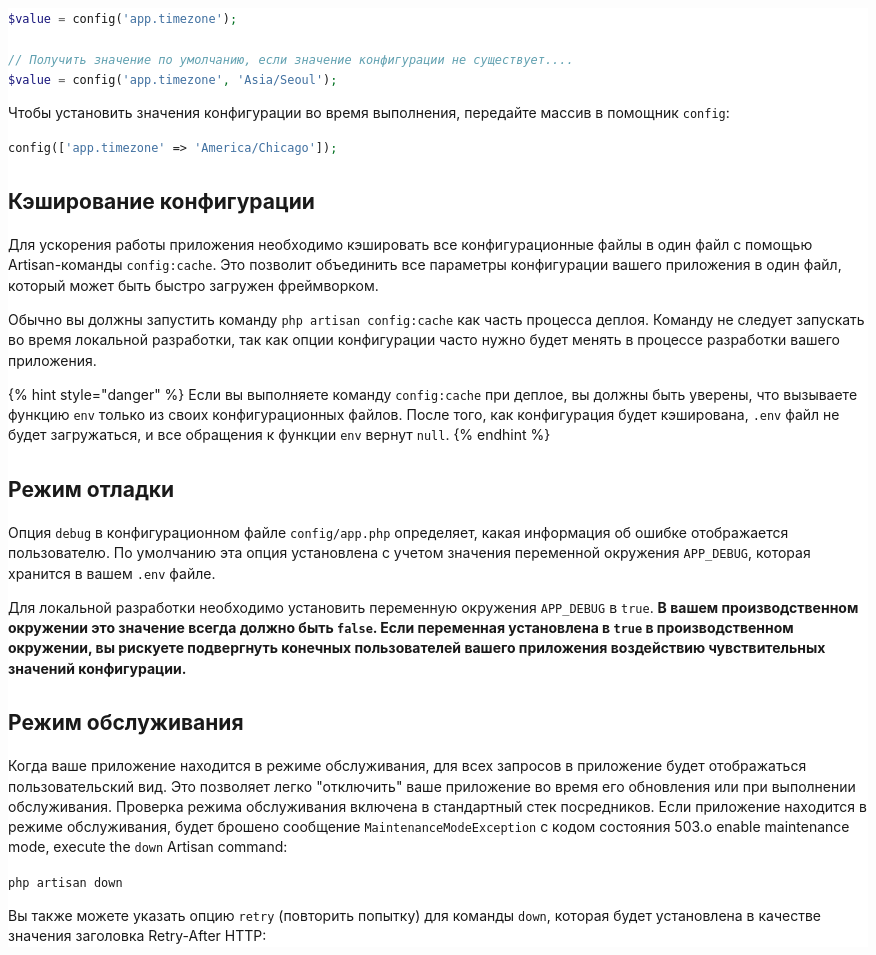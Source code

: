 ```php
$value = config('app.timezone');

// Получить значение по умолчанию, если значение конфигурации не существует....
$value = config('app.timezone', 'Asia/Seoul');
```

Чтобы установить значения конфигурации во время выполнения, передайте массив в помощник `config`:

```php
config(['app.timezone' => 'America/Chicago']);
```

## Кэширование конфигурации

Для ускорения работы приложения необходимо кэшировать все конфигурационные файлы в один файл с помощью Artisan-команды `config:cache`. Это позволит объединить все параметры конфигурации вашего приложения в один файл, который может быть быстро загружен фреймворком.

Обычно вы должны запустить команду `php artisan config:cache` как часть процесса деплоя. Команду не следует запускать во время локальной разработки, так как опции конфигурации часто нужно будет менять в процессе разработки вашего приложения.

{% hint style="danger" %}
Если вы выполняете команду `config:cache` при деплое, вы должны быть уверены, что вызываете функцию `env` только из своих конфигурационных файлов. После того, как конфигурация будет кэширована, `.env` файл не будет загружаться, и все обращения к функции `env` вернут `null`.
{% endhint %}

## Режим отладки

Опция `debug` в конфигурационном файле `config/app.php` определяет, какая информация об ошибке отображается пользователю. По умолчанию эта опция установлена с учетом значения переменной окружения `APP_DEBUG`, которая хранится в вашем `.env` файле.

Для локальной разработки необходимо установить переменную окружения `APP_DEBUG` в `true`. **В вашем производственном окружении это значение всегда должно быть `false`. Если переменная установлена в `true` в производственном окружении, вы рискуете подвергнуть конечных пользователей вашего приложения воздействию чувствительных значений конфигурации.**

## Режим обслуживания

Когда ваше приложение находится в режиме обслуживания, для всех запросов в приложение будет отображаться пользовательский вид. Это позволяет легко "отключить" ваше приложение во время его обновления или при выполнении обслуживания. Проверка режима обслуживания включена в стандартный стек посредников. Если приложение находится в режиме обслуживания, будет брошено сообщение `MaintenanceModeException` с кодом состояния 503.o enable maintenance mode, execute the `down` Artisan command:

```bash
php artisan down
```

Вы также можете указать опцию `retry` \(повторить попытку\) для команды `down`, которая будет установлена в качестве значения заголовка Retry-After HTTP:
